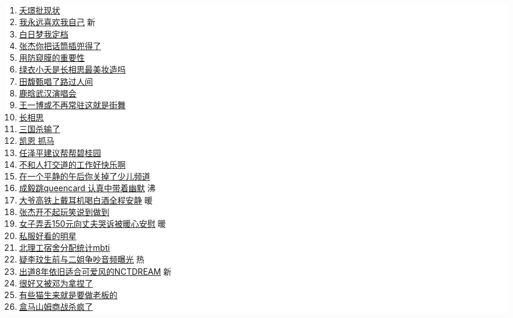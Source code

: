 1. [夭璟批现状](https://s.weibo.com//weibo?q=%23%E5%A4%AD%E7%92%9F%E6%89%B9%E7%8E%B0%E7%8A%B6%23&t=31&band_rank=34&Refer=top)
1. [我永远喜欢我自己](https://s.weibo.com//weibo?q=%E6%88%91%E6%B0%B8%E8%BF%9C%E5%96%9C%E6%AC%A2%E6%88%91%E8%87%AA%E5%B7%B1&t=31&band_rank=35&Refer=top)
   新
1. [白日梦我定档](https://s.weibo.com//weibo?q=%23%E7%99%BD%E6%97%A5%E6%A2%A6%E6%88%91%E5%AE%9A%E6%A1%A3%23&t=31&band_rank=36&Refer=top)
1. [张杰你把话筒插兜得了](https://s.weibo.com//weibo?q=%23%E5%BC%A0%E6%9D%B0%E4%BD%A0%E6%8A%8A%E8%AF%9D%E7%AD%92%E6%8F%92%E5%85%9C%E5%BE%97%E4%BA%86%23&t=31&band_rank=37&Refer=top)
1. [用防窥膜的重要性](https://s.weibo.com//weibo?q=%23%E7%94%A8%E9%98%B2%E7%AA%A5%E8%86%9C%E7%9A%84%E9%87%8D%E8%A6%81%E6%80%A7%23&t=31&band_rank=40&Refer=top)
1. [绿衣小夭是长相思最美妆造吗](https://s.weibo.com//weibo?q=%23%E7%BB%BF%E8%A1%A3%E5%B0%8F%E5%A4%AD%E6%98%AF%E9%95%BF%E7%9B%B8%E6%80%9D%E6%9C%80%E7%BE%8E%E5%A6%86%E9%80%A0%E5%90%97%23&t=31&band_rank=41&Refer=top)
1. [田馥甄唱了路过人间](https://s.weibo.com//weibo?q=%E7%94%B0%E9%A6%A5%E7%94%84%E5%94%B1%E4%BA%86%E8%B7%AF%E8%BF%87%E4%BA%BA%E9%97%B4&t=31&band_rank=42&Refer=top)
1. [鹿晗武汉演唱会](https://s.weibo.com//weibo?q=%E9%B9%BF%E6%99%97%E6%AD%A6%E6%B1%89%E6%BC%94%E5%94%B1%E4%BC%9A&t=31&band_rank=43&Refer=top)
1. [王一博或不再常驻这就是街舞](https://s.weibo.com//weibo?q=%23%E7%8E%8B%E4%B8%80%E5%8D%9A%E6%88%96%E4%B8%8D%E5%86%8D%E5%B8%B8%E9%A9%BB%E8%BF%99%E5%B0%B1%E6%98%AF%E8%A1%97%E8%88%9E%23&t=31&band_rank=44&Refer=top)
1. [长相思](https://s.weibo.com//weibo?q=%E9%95%BF%E7%9B%B8%E6%80%9D&t=31&band_rank=45&Refer=top)
1. [三国杀输了](https://s.weibo.com//weibo?q=%E4%B8%89%E5%9B%BD%E6%9D%80%E8%BE%93%E4%BA%86&t=31&band_rank=46&Refer=top)
1. [凯恩 抓马](https://s.weibo.com//weibo?q=%E5%87%AF%E6%81%A9%20%E6%8A%93%E9%A9%AC&t=31&band_rank=47&Refer=top)
1. [任泽平建议帮帮碧桂园](https://s.weibo.com//weibo?q=%E4%BB%BB%E6%B3%BD%E5%B9%B3%E5%BB%BA%E8%AE%AE%E5%B8%AE%E5%B8%AE%E7%A2%A7%E6%A1%82%E5%9B%AD&t=31&band_rank=48&Refer=top)
1. [不和人打交道的工作好快乐啊](https://s.weibo.com//weibo?q=%E4%B8%8D%E5%92%8C%E4%BA%BA%E6%89%93%E4%BA%A4%E9%81%93%E7%9A%84%E5%B7%A5%E4%BD%9C%E5%A5%BD%E5%BF%AB%E4%B9%90%E5%95%8A&t=31&band_rank=49&Refer=top)
1. [在一个平静的午后你关掉了少儿频道](https://s.weibo.com//weibo?q=%E5%9C%A8%E4%B8%80%E4%B8%AA%E5%B9%B3%E9%9D%99%E7%9A%84%E5%8D%88%E5%90%8E%E4%BD%A0%E5%85%B3%E6%8E%89%E4%BA%86%E5%B0%91%E5%84%BF%E9%A2%91%E9%81%93&t=31&band_rank=50&Refer=top)
1. [成毅跳queencard 认真中带着幽默](https://s.weibo.com//weibo?q=%E6%88%90%E6%AF%85%E8%B7%B3queencard%20%E8%AE%A4%E7%9C%9F%E4%B8%AD%E5%B8%A6%E7%9D%80%E5%B9%BD%E9%BB%98&t=31&band_rank=2&Refer=top)
   沸
1. [大爷高铁上戴耳机喝白酒全程安静](https://s.weibo.com//weibo?q=%23%E5%A4%A7%E7%88%B7%E9%AB%98%E9%93%81%E4%B8%8A%E6%88%B4%E8%80%B3%E6%9C%BA%E5%96%9D%E7%99%BD%E9%85%92%E5%85%A8%E7%A8%8B%E5%AE%89%E9%9D%99%23&t=31&band_rank=5&Refer=top)
   暖
1. [张杰开不起玩笑说到做到](https://s.weibo.com//weibo?q=%23%E5%BC%A0%E6%9D%B0%E5%BC%80%E4%B8%8D%E8%B5%B7%E7%8E%A9%E7%AC%91%E8%AF%B4%E5%88%B0%E5%81%9A%E5%88%B0%23&t=31&band_rank=6&Refer=top)
1. [女子弄丢150元向丈夫哭诉被暖心安慰](https://s.weibo.com//weibo?q=%23%E5%A5%B3%E5%AD%90%E5%BC%84%E4%B8%A2150%E5%85%83%E5%90%91%E4%B8%88%E5%A4%AB%E5%93%AD%E8%AF%89%E8%A2%AB%E6%9A%96%E5%BF%83%E5%AE%89%E6%85%B0%23&t=31&band_rank=7&Refer=top)
   暖
1. [私服好看的明星](https://s.weibo.com//weibo?q=%23%E7%A7%81%E6%9C%8D%E5%A5%BD%E7%9C%8B%E7%9A%84%E6%98%8E%E6%98%9F%23&t=31&band_rank=8&Refer=top)
1. [北理工宿舍分配统计mbti](https://s.weibo.com//weibo?q=%E5%8C%97%E7%90%86%E5%B7%A5%E5%AE%BF%E8%88%8D%E5%88%86%E9%85%8D%E7%BB%9F%E8%AE%A1mbti&t=31&band_rank=10&Refer=top)
1. [疑李玟生前与二姐争吵音频曝光](https://s.weibo.com//weibo?q=%23%E7%96%91%E6%9D%8E%E7%8E%9F%E7%94%9F%E5%89%8D%E4%B8%8E%E4%BA%8C%E5%A7%90%E4%BA%89%E5%90%B5%E9%9F%B3%E9%A2%91%E6%9B%9D%E5%85%89%23&t=31&band_rank=12&Refer=top)
   热
1. [出道8年依旧适合可爱风的NCTDREAM](https://s.weibo.com//weibo?q=%E5%87%BA%E9%81%938%E5%B9%B4%E4%BE%9D%E6%97%A7%E9%80%82%E5%90%88%E5%8F%AF%E7%88%B1%E9%A3%8E%E7%9A%84NCTDREAM&t=31&band_rank=13&Refer=top)
   新
1. [很好又被邓为拿捏了](https://s.weibo.com//weibo?q=%E5%BE%88%E5%A5%BD%E5%8F%88%E8%A2%AB%E9%82%93%E4%B8%BA%E6%8B%BF%E6%8D%8F%E4%BA%86&t=31&band_rank=17&Refer=top)
1. [有些猫生来就是要做老板的](https://s.weibo.com//weibo?q=%E6%9C%89%E4%BA%9B%E7%8C%AB%E7%94%9F%E6%9D%A5%E5%B0%B1%E6%98%AF%E8%A6%81%E5%81%9A%E8%80%81%E6%9D%BF%E7%9A%84&t=31&band_rank=22&Refer=top)
1. [盒马山姆商战杀疯了](https://s.weibo.com//weibo?q=%23%E7%9B%92%E9%A9%AC%E5%B1%B1%E5%A7%86%E5%95%86%E6%88%98%E6%9D%80%E7%96%AF%E4%BA%86%23&t=31&band_rank=23&Refer=top)